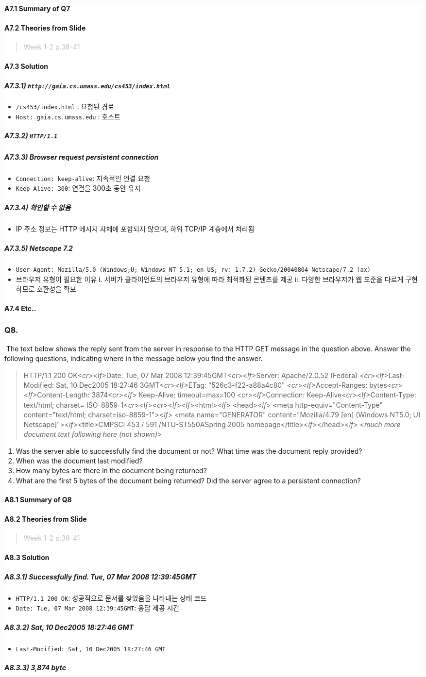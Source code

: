 #### A7.1 Summary of Q7
#### A7.2 Theories from Slide
> <font color="#bfbfbf"> Week 1-2 p.38-41</font>
#### A7.3 Solution
##### A7.3.1) ``http://gaia.cs.umass.edu/cs453/index.html``
- ``/cs453/index.html`` : 요청된 경로
- ``Host: gaia.cs.umass.edu`` : 호스트


##### A7.3.2) ``HTTP/1.1``
##### A7.3.3) Browser request persistent connection
- `Connection: keep-alive`: 지속적인 연결 요청
- `Keep-Alive: 300`: 연결을 300초 동안 유지
##### A7.3.4) 확인할 수 없음
- IP 주소 정보는 HTTP 메시지 자체에 포함되지 않으며, 하위 TCP/IP 계층에서 처리됨
##### A7.3.5) Netscape 7.2
- `User-Agent: Mozilla/5.0 (Windows;U; Windows NT 5.1; en-US; rv: 1.7.2) Gecko/20040804 Netscape/7.2 (ax)`
- 브라우저 유형이 필요한 이유
   i. 서버가 클라이언트의 브라우저 유형에 따라 최적화된 콘텐츠를 제공
   ii. 다양한 브라우저가 웹 표준을 다르게 구현하므로 호환성을 확보
#### A7.4 Etc..

### Q8.
 The text below shows the reply sent from the server in response to the HTTP GET message in the question above. Answer the following questions, indicating where in the message below you find the answer.

> HTTP/1.1 200 OK<_cr_><_If_>Date: Tue, 07 Mar 2008
> 12:39:45GMT<_cr_><_If_>Server: Apache/2.0.52 (Fedora)
> <_cr_><_If_>Last-Modified: Sat, 10 Dec2005 18:27:46
> 3GMT<_cr_><_If_>ETag: "526c3-f22-a88a4c80" <_cr_><_If_>Accept-Ranges:
> bytes<_cr_><_If_>Content-Length: 3874<_cr_><_If_>
> Keep-Alive: timeout=max=100 <_cr_><_If_>Connection:
> Keep-Alive<_cr_><_If_>Content-Type: text/html; charset=
> ISO-8859-1<_cr_><_If_><_cr_><_If_><!doctype html public "-//w3c//dtd html
> 4.0transitional//en"><_If_>\<html><_lf_> \<head><_lf_> \<meta http-equiv="Content-Type"
> content="text/html; charset=iso-8859-1"><_lf_> \<meta name="GENERATOR"
> content="Mozilla/4.79 [en] (Windows NT5.0; U) Netscape]"><_lf_>\<title>CMPSCI 453 /
> 591 /NTU-ST550ASpring 2005 homepage\</title><_If_>\</head><_If_> <_much more_
> _document text following here (not shown)_>

1) Was the server able to successfully find the document or not? What time was the document reply provided?
2) When was the document last modified?
3) How many bytes are there in the document being returned?
4) What are the first 5 bytes of the document being returned? Did the server agree to a persistent connection?

#### A8.1 Summary of Q8
#### A8.2 Theories from Slide
> <font color="#bfbfbf"> Week 1-2 p.38-41</font>
#### A8.3 Solution
##### A8.3.1) Successfully find. Tue, 07 Mar 2008 12:39:45GMT
- `HTTP/1.1 200 OK`: 성공적으로 문서를 찾았음을 나타내는 상태 코드
- `Date: Tue, 07 Mar 2008 12:39:45GMT`: 응답 제공 시간
##### A8.3.2) Sat, 10 Dec2005 18:27:46 GMT
- ``Last-Modified: Sat, 10 Dec2005 18:27:46 GMT``
##### A8.3.3) 3,874 byte